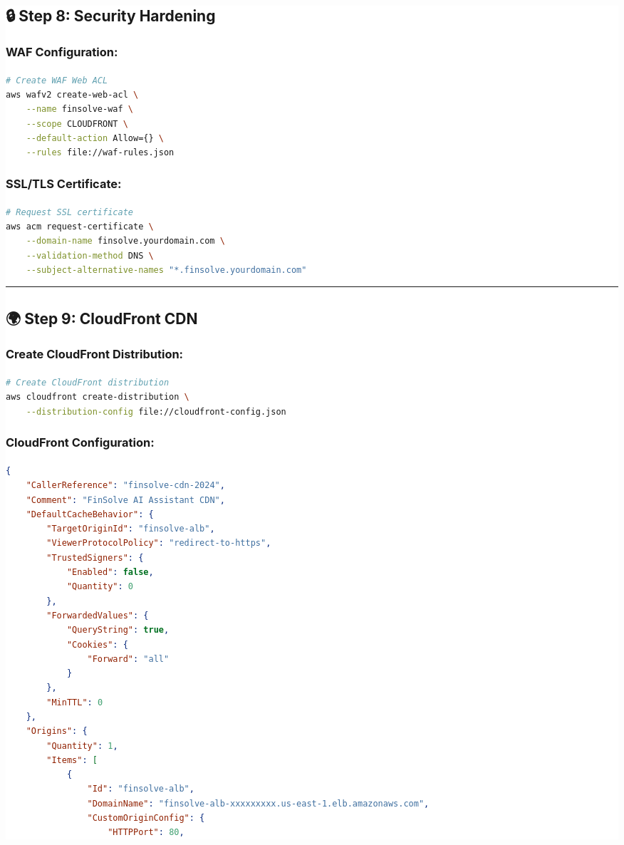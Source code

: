## 🔒 **Step 8: Security Hardening**

### **WAF Configuration:**

```bash
# Create WAF Web ACL
aws wafv2 create-web-acl \
    --name finsolve-waf \
    --scope CLOUDFRONT \
    --default-action Allow={} \
    --rules file://waf-rules.json
```

### **SSL/TLS Certificate:**

```bash
# Request SSL certificate
aws acm request-certificate \
    --domain-name finsolve.yourdomain.com \
    --validation-method DNS \
    --subject-alternative-names "*.finsolve.yourdomain.com"
```

---

## 🌍 **Step 9: CloudFront CDN**

### **Create CloudFront Distribution:**

```bash
# Create CloudFront distribution
aws cloudfront create-distribution \
    --distribution-config file://cloudfront-config.json
```

### **CloudFront Configuration:**

```json
{
    "CallerReference": "finsolve-cdn-2024",
    "Comment": "FinSolve AI Assistant CDN",
    "DefaultCacheBehavior": {
        "TargetOriginId": "finsolve-alb",
        "ViewerProtocolPolicy": "redirect-to-https",
        "TrustedSigners": {
            "Enabled": false,
            "Quantity": 0
        },
        "ForwardedValues": {
            "QueryString": true,
            "Cookies": {
                "Forward": "all"
            }
        },
        "MinTTL": 0
    },
    "Origins": {
        "Quantity": 1,
        "Items": [
            {
                "Id": "finsolve-alb",
                "DomainName": "finsolve-alb-xxxxxxxxx.us-east-1.elb.amazonaws.com",
                "CustomOriginConfig": {
                    "HTTPPort": 80,
```